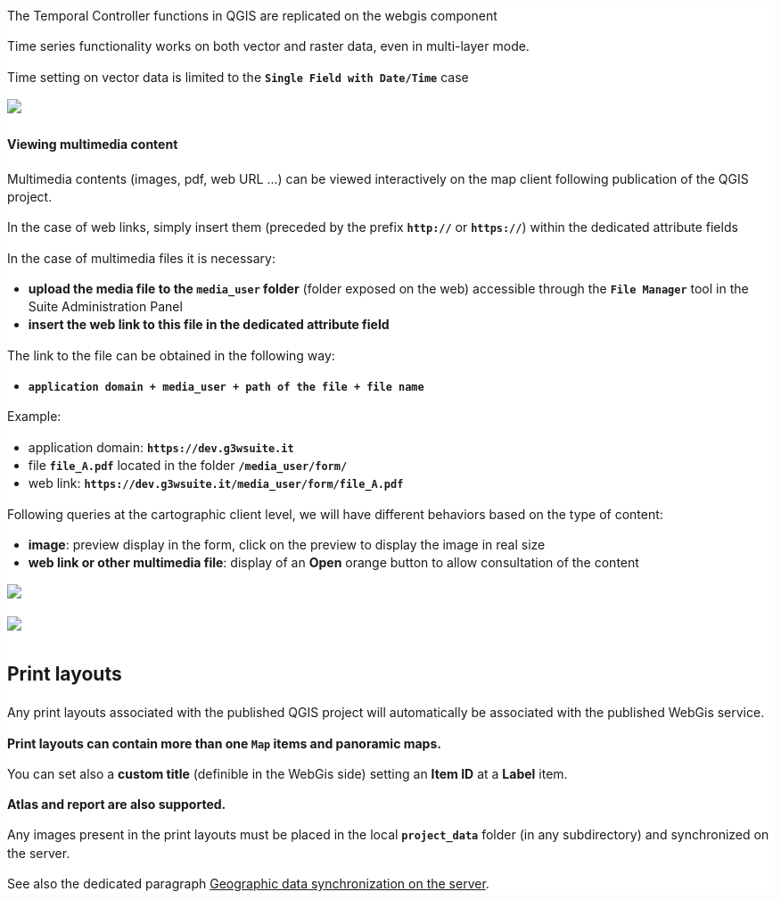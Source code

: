The Temporal Controller functions in QGIS are replicated on the webgis component

Time series functionality works on both vector and raster data, even in multi-layer mode.

Time setting on vector data is limited to the **`Single Field with Date/Time`** case

![](images/manual/qgislayerproperties_displayform_relations.png)



#### Viewing multimedia content
Multimedia contents (images, pdf, web URL ...) can be viewed interactively on the map client following publication of the QGIS project.

In the case of web links, simply insert them (preceded by the prefix **`http://`** or **`https://`**) within the dedicated attribute fields

In the case of multimedia files it is necessary:
 * **upload the media file to the `media_user` folder** (folder exposed on the web) accessible through the **`File Manager`** tool in the Suite Administration Panel
 * **insert the web link to this file in the dedicated attribute field**

The link to the file can be obtained in the following way:
 * **`application domain + media_user + path of the file + file name`**

Example:
 * application domain: **`https://dev.g3wsuite.it`**
 * file **`file_A.pdf`** located in the folder **`/media_user/form/`**
 * web link: **`https://dev.g3wsuite.it/media_user/form/file_A.pdf`**

Following queries at the cartographic client level, we will have different behaviors based on the type of content:
 * **image**: preview display in the form, click on the preview to display the image in real size
 * **web link or other multimedia file**: display of an **Open** orange button to allow consultation of the content

 ![](images/manual/qgis_form_attribute.png)


 ![](images/manual/qgislayerproperties_displayform.png)
 
## Print layouts
Any print layouts associated with the published QGIS project will automatically be associated with the published WebGis service.

**Print layouts can contain more than one `Map` items and panoramic maps.**

You can set also a **custom title** (definible in the WebGis side) setting an **Item ID** at a **Label** item.

**Atlas and report are also supported.**

Any images present in the print layouts must be placed in the local **`project_data`** folder (in any subdirectory) and synchronized on the server.

See also the dedicated paragraph [Geographic data synchronization on the server](https://g3w-suite.readthedocs.io/en/v3.6.x/datamanagement.html#geographic-data-synchronization-on-the-server).
